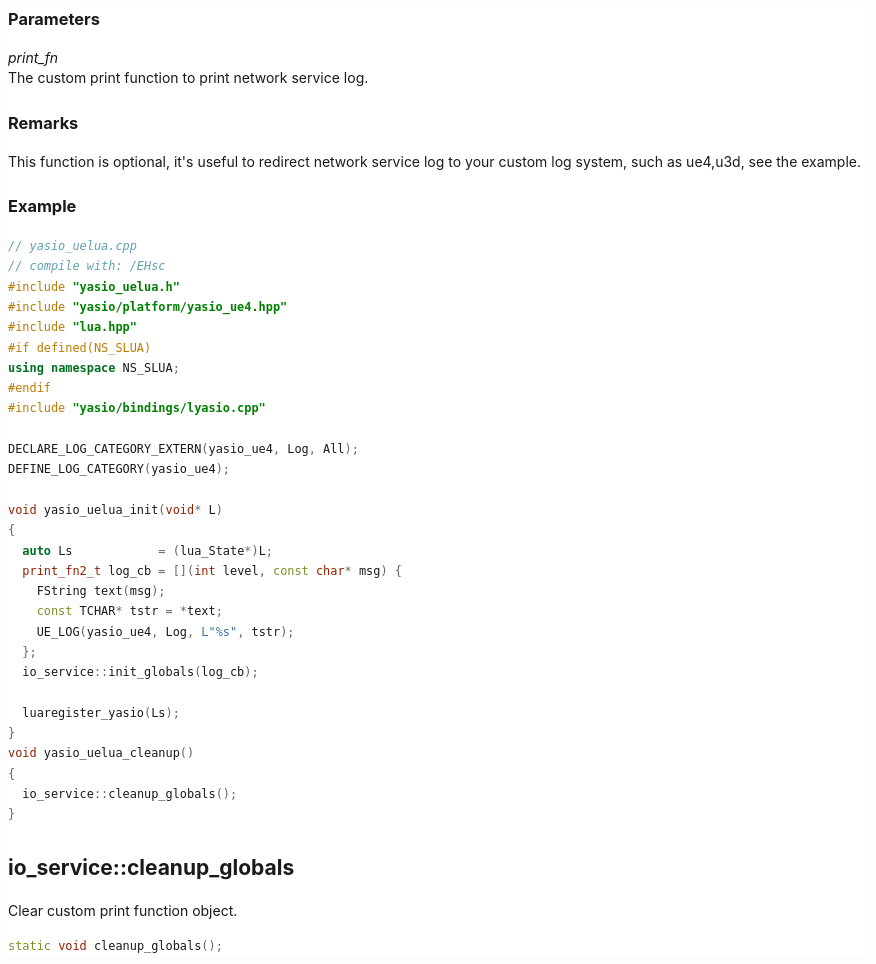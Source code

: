 ### Parameters

*print_fn*<br/>
The custom print function to print network service log.

### Remarks

This function is optional, it's useful to redirect network service log to your custom log system, such as ue4,u3d, see the example.

### Example

```cpp
// yasio_uelua.cpp
// compile with: /EHsc
#include "yasio_uelua.h"
#include "yasio/platform/yasio_ue4.hpp"
#include "lua.hpp"
#if defined(NS_SLUA)
using namespace NS_SLUA;
#endif
#include "yasio/bindings/lyasio.cpp"

DECLARE_LOG_CATEGORY_EXTERN(yasio_ue4, Log, All);
DEFINE_LOG_CATEGORY(yasio_ue4);

void yasio_uelua_init(void* L)
{
  auto Ls            = (lua_State*)L;
  print_fn2_t log_cb = [](int level, const char* msg) {
    FString text(msg);
    const TCHAR* tstr = *text;
    UE_LOG(yasio_ue4, Log, L"%s", tstr);
  };
  io_service::init_globals(log_cb);

  luaregister_yasio(Ls);
}
void yasio_uelua_cleanup()
{
  io_service::cleanup_globals();
}
```

## <a name="cleanup_globals"></a> io_service::cleanup_globals

Clear custom print function object.

```cpp
static void cleanup_globals();
```
